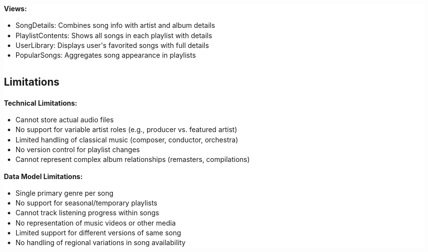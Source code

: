 
**Views:**

- SongDetails: Combines song info with artist and album details
- PlaylistContents: Shows all songs in each playlist with details
- UserLibrary: Displays user's favorited songs with full details
- PopularSongs: Aggregates song appearance in playlists

## Limitations

**Technical Limitations:**

- Cannot store actual audio files
- No support for variable artist roles (e.g., producer vs. featured artist)
- Limited handling of classical music (composer, conductor, orchestra)
- No version control for playlist changes
- Cannot represent complex album relationships (remasters, compilations)


**Data Model Limitations:**

- Single primary genre per song
- No support for seasonal/temporary playlists
- Cannot track listening progress within songs
- No representation of music videos or other media
- Limited support for different versions of same song
- No handling of regional variations in song availability
